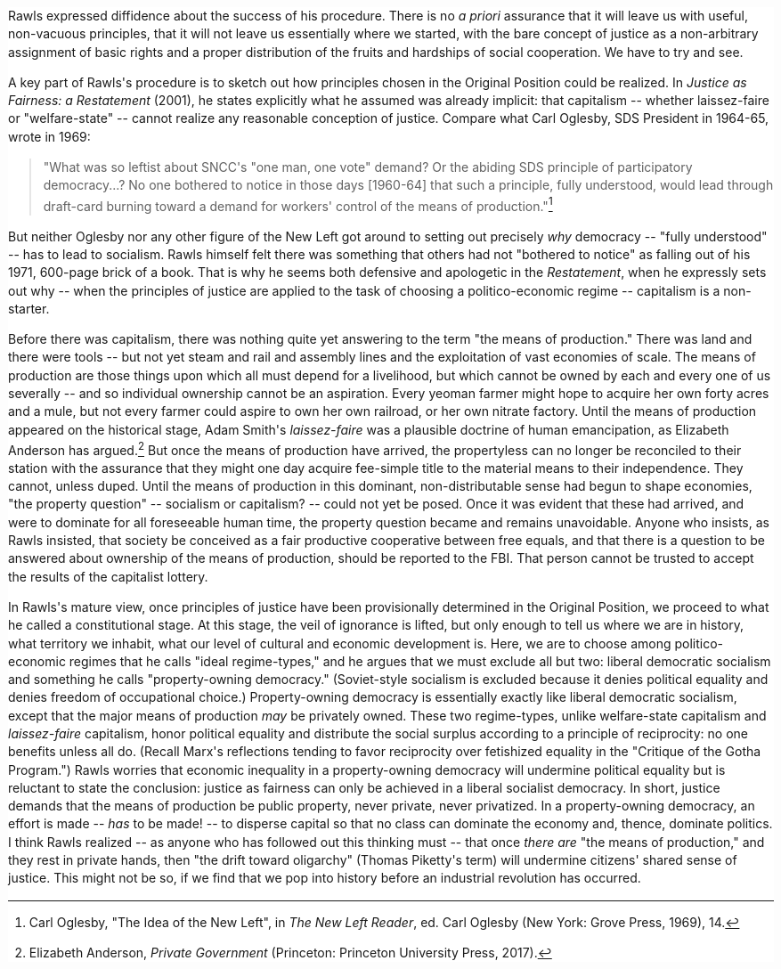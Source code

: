 Rawls expressed diffidence about the success of his procedure. There is no *a priori* assurance that it will leave us with useful, non-vacuous principles, that it will not leave us essentially where we started, with the bare concept of justice as a non-arbitrary assignment of basic rights and a proper distribution of the fruits and hardships of social cooperation. We have to try and see.

A key part of Rawls's procedure is to sketch out how principles chosen in the Original Position could be realized. In *Justice as Fairness: a Restatement* (2001), he states explicitly what he assumed was already implicit: that capitalism -- whether laissez-faire or "welfare-state" -- cannot realize any reasonable conception of justice. Compare what Carl Oglesby, SDS President in 1964-65, wrote in 1969:

> "What was so leftist about SNCC's "one man, one vote" demand? Or the abiding SDS principle of participatory democracy...? No one bothered to notice in those days [1960-64] that such a principle, fully understood, would lead through draft-card burning toward a demand for workers' control of the means of production."[^14]

But neither Oglesby nor any other figure of the New Left got around to setting out precisely *why* democracy -- "fully understood" -- has to lead to socialism. Rawls himself felt there was something that others had not "bothered to notice" as falling out of his 1971, 600-page brick of a book. That is why he seems both defensive and apologetic in the *Restatement*, when he expressly sets out why -- when the principles of justice are applied to the task of choosing a politico-economic regime -- capitalism is a non-starter.

Before there was capitalism, there was nothing quite yet answering to the term "the means of production." There was land and there were tools -- but not yet steam and rail and assembly lines and the exploitation of vast economies of scale. The means of production are those things upon which all must depend for a livelihood, but which cannot be owned by each and every one of us severally -- and so individual ownership cannot be an aspiration. Every yeoman farmer might hope to acquire her own forty acres and a mule, but not every farmer could aspire to own her own railroad, or her own nitrate factory. Until the means of production appeared on the historical stage, Adam Smith's *laissez-faire* was a plausible doctrine of human emancipation, as Elizabeth Anderson has argued.[^15] But once the means of production have arrived, the propertyless can no longer be reconciled to their station with the assurance that they might one day acquire fee-simple title to the material means to their independence. They cannot, unless duped. Until the means of production in this dominant, non-distributable sense had begun to shape economies, "the property question" -- socialism or capitalism? -- could not yet be posed. Once it was evident that these had arrived, and were to dominate for all foreseeable human time, the property question became and remains unavoidable. Anyone who insists, as Rawls insisted, that society be conceived as a fair productive cooperative between free equals, and that there is a question to be answered about ownership of the means of production, should be reported to the FBI. That person cannot be trusted to accept the results of the capitalist lottery.

In Rawls's mature view, once principles of justice have been provisionally determined in the Original Position, we proceed to what he called a constitutional stage. At this stage, the veil of ignorance is lifted, but only enough to tell us where we are in history, what territory we inhabit, what our level of cultural and economic development is. Here, we are to choose among politico-economic regimes that he calls "ideal regime-types," and he argues that we must exclude all but two: liberal democratic socialism and something he calls "property-owning democracy." (Soviet-style socialism is excluded because it denies political equality and denies freedom of occupational choice.) Property-owning democracy is essentially exactly like liberal democratic socialism, except that the major means of production *may* be privately owned. These two regime-types, unlike welfare-state capitalism and *laissez-faire* capitalism, honor political equality and distribute the social surplus according to a principle of reciprocity: no one benefits unless all do. (Recall Marx's reflections tending to favor reciprocity over fetishized equality in the "Critique of the Gotha Program.") Rawls worries that economic inequality in a property-owning democracy will undermine political equality but is reluctant to state the conclusion: justice as fairness can only be achieved in a liberal socialist democracy. In short, justice demands that the means of production be public property, never private, never privatized. In a property-owning democracy, an effort is made -- *has* to be made! -- to disperse capital so that no class can dominate the economy and, thence, dominate politics. I think Rawls realized -- as anyone who has followed out this thinking must -- that once *there are* "the means of production," and they rest in private hands, then "the drift toward oligarchy" (Thomas Piketty's term) will undermine citizens' shared sense of justice. This might not be so, if we find that we pop into history before an industrial revolution has occurred.


[^1]: Thomas Pogge, *John Rawls: His Life and Theory of Justice* (Oxford: Oxford University Press, 2007), 15.
[^2]: John Rawls, "The Justification of Civil Disobedience", in *Collected Papers*, ed. Samuel Freeman (Cambridge MA: Harvard University Press, 1999), 189.
[^3]: Todd Gitlin, *The Sixties: Years of Hope, Days of Rage* (New York: Bantam Books, 1993), 130-31.
[^4]: Rawls, "Afterword: A Reminiscence", in *Future Pasts: The Analytic Tradition in Twentieth-Century Philosophy*, ed. Juliet Floyd and Sanford Shieh (Oxford: Oxford University Press, 2001), 426.
[^5]: Gitlin, *The Sixties*, 345-46.
[^6]: Ibid., 383.
[^7]: HUM48, Box 24, folder 8 in the Pusey Library, Harvard.
[^8]: Rawls, "Introduction: Remarks on Political Philosophy", in *Lectures on the History of Political Philosophy*, ed. Samuel Freeman (Cambridge MA: Harvard University Press, 2007), 11.
[^9]: Ibid., 3-14.
[^10]: Kirkpatrick Sale, *SDS* (New York: Vintage, 1974), 124.
[^11]: Rawls, "Lectures on Marx: Lecture I: His View of Capitalism as a Social System", in *Lectures on the History of Political Philosophy*, 323.
[^12]: Robin Blackburn, ed., *After the Fall: The Failure of Communism and the Future of Socialism* (London: Verso, 1991).
[^13]: Rawls, *A Theory of Justice* (Cambridge MA: Harvard University Press, 1999), 5.
[^14]: Carl Oglesby, "The Idea of the New Left", in *The New Left Reader*, ed. Carl Oglesby (New York: Grove Press, 1969), 14.
[^15]: Elizabeth Anderson, *Private Government* (Princeton: Princeton University Press, 2017).
[^16]: Ed Quish, "John Rawls, Socialist?" *Jacobin Magazine*, August 8, 2018. Available online at <https://jacobinmag.com/2018/08/john-rawls-reticent-socialist-review-theory-of-justice>
[^17]: Karl Marx, "Theses on Feuerbach", in Marx-Engels Reader, ed. Robert C. Tucker, 2nd ed. (New York: W. W. Norton, 1978), 143-145. Available online at <http://www.marxists.org/archive/marx/works/1875/gotha/>
[^18]: Rawls, "Lectures on Marx: Lecture III: His Ideal: A Society of Freely Associated Producers", in *Lectures on the History of Political Philosophy*, 361.
[^19]: Rawls, *A Theory of Justice*, xv.
[^20]: Rawls, "Introduction", in *Lectures on the History of Political Philosophy*, 11.
[^21]: Compare HUM48, Box 24, Folder 8, in the Pusey Library, with *Justice as Fairness: A Restatement*.
